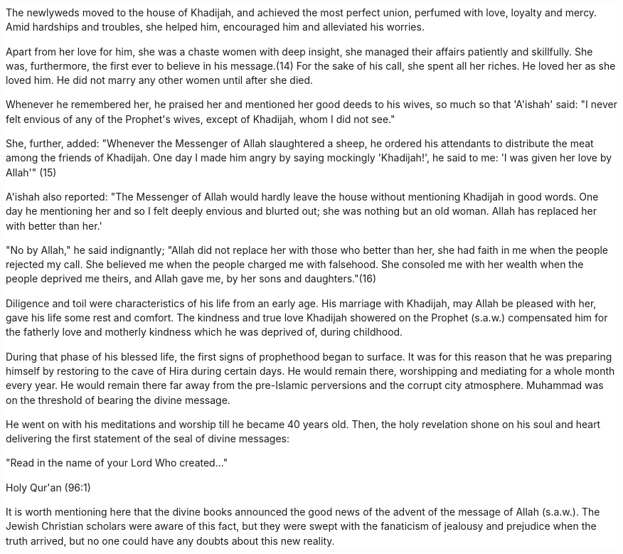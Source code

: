 The newlyweds moved to the house of Khadijah, and achieved the most
perfect union, perfumed with love, loyalty and mercy. Amid hardships and
troubles, she helped him, encouraged him and alleviated his worries.

Apart from her love for him, she was a chaste women with deep insight,
she managed their affairs patiently and skillfully. She was,
furthermore, the first ever to believe in his message.(14) For the sake
of his call, she spent all her riches. He loved her as she loved him. He
did not marry any other women until after she died.

Whenever he remembered her, he praised her and mentioned her good deeds
to his wives, so much so that 'A'ishah' said: "I never felt envious of
any of the Prophet's wives, except of Khadijah, whom I did not see."

She, further, added: "Whenever the Messenger of Allah slaughtered a
sheep, he ordered his attendants to distribute the meat among the
friends of Khadijah. One day I made him angry by saying mockingly
'Khadijah!', he said to me: 'I was given her love by Allah'" (15)

A'ishah also reported: "The Messenger of Allah would hardly leave the
house without mentioning Khadijah in good words. One day he mentioning
her and so I felt deeply envious and blurted out; she was nothing but an
old woman. Allah has replaced her with better than her.'

"No by Allah," he said indignantly; "Allah did not replace her with
those who better than her, she had faith in me when the people rejected
my call. She believed me when the people charged me with falsehood. She
consoled me with her wealth when the people deprived me theirs, and
Allah gave me, by her sons and daughters."(16)

Diligence and toil were characteristics of his life from an early age.
His marriage with Khadijah, may Allah be pleased with her, gave his life
some rest and comfort. The kindness and true love Khadijah showered on
the Prophet (s.a.w.) compensated him for the fatherly love and motherly
kindness which he was deprived of, during childhood.

During that phase of his blessed life, the first signs of prophethood
began to surface. It was for this reason that he was preparing himself
by restoring to the cave of Hira during certain days. He would remain
there, worshipping and mediating for a whole month every year. He would
remain there far away from the pre-Islamic perversions and the corrupt
city atmosphere. Muhammad was on the threshold of bearing the divine
message.

He went on with his meditations and worship till he became 40 years
old. Then, the holy revelation shone on his soul and heart delivering
the first statement of the seal of divine messages:

"Read in the name of your Lord Who created..."

Holy Qur'an (96:1)

It is worth mentioning here that the divine books announced the good
news of the advent of the message of Allah (s.a.w.). The Jewish
Christian scholars were aware of this fact, but they were swept with the
fanaticism of jealousy and prejudice when the truth arrived, but no one
could have any doubts about this new reality.
